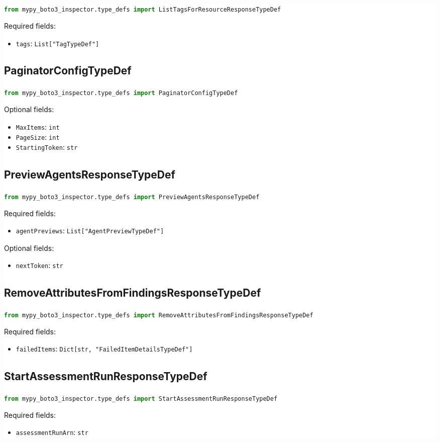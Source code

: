 ```python
from mypy_boto3_inspector.type_defs import ListTagsForResourceResponseTypeDef
```


Required fields:
- `tags`: `List["TagTypeDef"]`




## PaginatorConfigTypeDef

```python
from mypy_boto3_inspector.type_defs import PaginatorConfigTypeDef
```




Optional fields:
- `MaxItems`: `int`
- `PageSize`: `int`
- `StartingToken`: `str`


## PreviewAgentsResponseTypeDef

```python
from mypy_boto3_inspector.type_defs import PreviewAgentsResponseTypeDef
```


Required fields:
- `agentPreviews`: `List["AgentPreviewTypeDef"]`



Optional fields:
- `nextToken`: `str`


## RemoveAttributesFromFindingsResponseTypeDef

```python
from mypy_boto3_inspector.type_defs import RemoveAttributesFromFindingsResponseTypeDef
```


Required fields:
- `failedItems`: `Dict[str, "FailedItemDetailsTypeDef"]`




## StartAssessmentRunResponseTypeDef

```python
from mypy_boto3_inspector.type_defs import StartAssessmentRunResponseTypeDef
```


Required fields:
- `assessmentRunArn`: `str`



